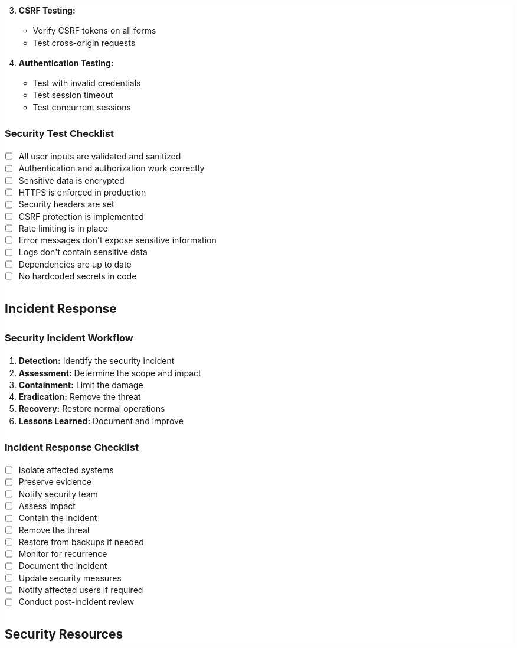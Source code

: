 3. **CSRF Testing:**
   - Verify CSRF tokens on all forms
   - Test cross-origin requests

4. **Authentication Testing:**
   - Test with invalid credentials
   - Test session timeout
   - Test concurrent sessions

### Security Test Checklist

- [ ] All user inputs are validated and sanitized
- [ ] Authentication and authorization work correctly
- [ ] Sensitive data is encrypted
- [ ] HTTPS is enforced in production
- [ ] Security headers are set
- [ ] CSRF protection is implemented
- [ ] Rate limiting is in place
- [ ] Error messages don't expose sensitive information
- [ ] Logs don't contain sensitive data
- [ ] Dependencies are up to date
- [ ] No hardcoded secrets in code

## Incident Response

### Security Incident Workflow

1. **Detection:** Identify the security incident
2. **Assessment:** Determine the scope and impact
3. **Containment:** Limit the damage
4. **Eradication:** Remove the threat
5. **Recovery:** Restore normal operations
6. **Lessons Learned:** Document and improve

### Incident Response Checklist

- [ ] Isolate affected systems
- [ ] Preserve evidence
- [ ] Notify security team
- [ ] Assess impact
- [ ] Contain the incident
- [ ] Remove the threat
- [ ] Restore from backups if needed
- [ ] Monitor for recurrence
- [ ] Document the incident
- [ ] Update security measures
- [ ] Notify affected users if required
- [ ] Conduct post-incident review

## Security Resources
